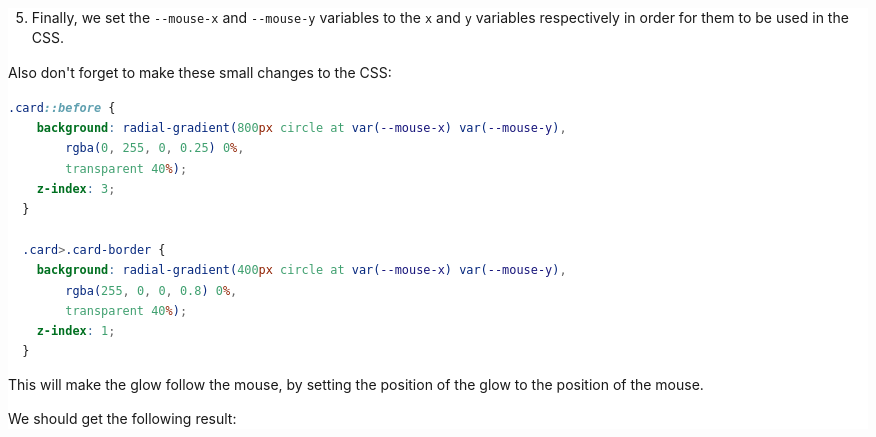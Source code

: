 5. Finally, we set the `--mouse-x` and `--mouse-y` variables to the `x` and `y` variables respectively in order for them to be used in the CSS.

Also don't forget to make these small changes to the CSS:
```css
.card::before {
    background: radial-gradient(800px circle at var(--mouse-x) var(--mouse-y),
        rgba(0, 255, 0, 0.25) 0%,
        transparent 40%);
    z-index: 3;
  }

  .card>.card-border {
    background: radial-gradient(400px circle at var(--mouse-x) var(--mouse-y),
        rgba(255, 0, 0, 0.8) 0%,
        transparent 40%);
    z-index: 1;
  }
```
This will make the glow follow the mouse, by setting the position of the glow to the position of the mouse.

We should get the following result:
<style>
  #cards-part5 {
    display: flex;
    flex-wrap: wrap;
    gap: 20px;
    max-width: 100vw;
    width: calc(100% - 30px);
}
.card-part5{
  background-color: #000;
  height: 290px;
  width: 47.8%;
  border-radius: 10px;
  cursor: pointer;
  position: relative;
}
.card-part5::before,
  .card-part5>.card-part5-border {
    border-radius: inherit;
    content: "";
    height: 100%;
    left: 0;
    position: absolute;
    top: 0;
    transition: opacity 0.5s;
    width: 100%;
}

.card-part5::before {
    background: radial-gradient(800px circle at var(--mouse-x) var(--mouse-y),
        rgba(0, 255, 0, 0.25) 0%,
        transparent 40%);
    z-index: 3;
  }
